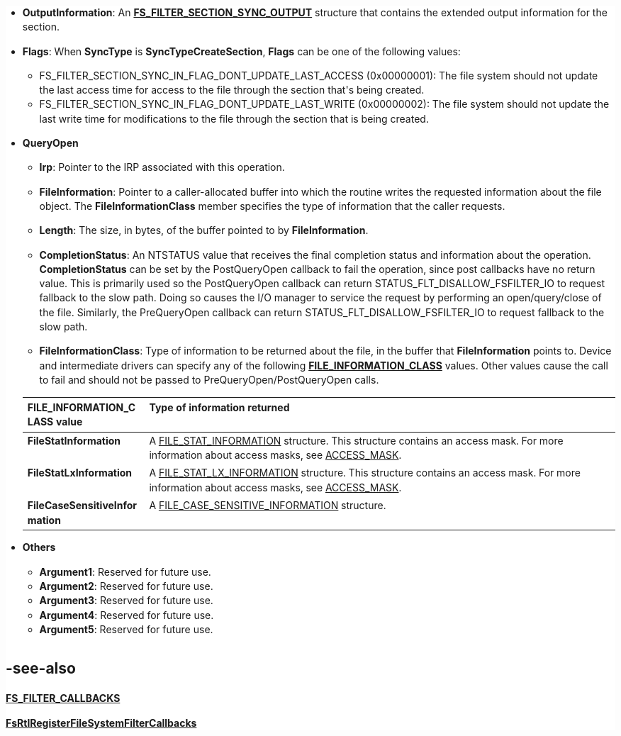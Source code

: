   * **OutputInformation**: An [**FS_FILTER_SECTION_SYNC_OUTPUT**](./ns-ntifs-_fs_filter_section_sync_output.md) structure that contains the extended output information for the section.

  * **Flags**: When **SyncType** is **SyncTypeCreateSection**, **Flags** can be one of the following values:

    * FS_FILTER_SECTION_SYNC_IN_FLAG_DONT_UPDATE_LAST_ACCESS  (0x00000001): The file system should not update the last access time for access to the file through the section that's being created.
    * FS_FILTER_SECTION_SYNC_IN_FLAG_DONT_UPDATE_LAST_WRITE  (0x00000002): The file system should not update the last write time for modifications to the file through the section that is being created.

* **QueryOpen**

  * **Irp**: Pointer to the IRP associated with this operation.
  * **FileInformation**: Pointer to a caller-allocated buffer into which the routine writes the requested information about the file object. The **FileInformationClass** member specifies the type of information that the caller requests.
  * **Length**: The size, in bytes, of the buffer pointed to by **FileInformation**.
  * **CompletionStatus**: An NTSTATUS value that receives the final completion status and information about the operation. **CompletionStatus** can be set by the PostQueryOpen callback to fail the operation, since post callbacks have no return value. This is primarily used so the PostQueryOpen callback can return STATUS_FLT_DISALLOW_FSFILTER_IO to request fallback to the slow path. Doing so causes the I/O manager to service the request by performing an open/query/close of the file. Similarly, the PreQueryOpen callback can return STATUS_FLT_DISALLOW_FSFILTER_IO to request fallback to the slow path.

  * **FileInformationClass**: Type of information to be returned about the file, in the buffer that **FileInformation** points to. Device and intermediate drivers can specify any of the following [**FILE_INFORMATION_CLASS**](../wdm/ne-wdm-_file_information_class.md) values. Other values cause the call to fail and should not be passed to PreQueryOpen/PostQueryOpen calls.
  
   | FILE_INFORMATION_CLASS value | Type of information returned |
   | ---------------------------- | ---------------------------- |
   | **FileStatInformation** | A [FILE_STAT_INFORMATION](ns-ntifs-_file_stat_information.md) structure. This structure contains an access mask. For more information about access masks, see [ACCESS_MASK](/windows-hardware/drivers/kernel/access-mask). |
   | **FileStatLxInformation** | A [FILE_STAT_LX_INFORMATION](ns-ntifs-_file_stat_lx_information.md) structure. This structure contains an access mask. For more information about access masks, see [ACCESS_MASK](/windows-hardware/drivers/kernel/access-mask). |
   | **FileCaseSensitiveInformation** | A [FILE_CASE_SENSITIVE_INFORMATION](ns-ntifs-_file_stat_information.md) structure.

* **Others**
  * **Argument1**: Reserved for future use.
  * **Argument2**: Reserved for future use.
  * **Argument3**: Reserved for future use.
  * **Argument4**: Reserved for future use.
  * **Argument5**: Reserved for future use.

## -see-also

[**FS_FILTER_CALLBACKS**](ns-ntifs-fs_filter_callbacks.md)

[**FsRtlRegisterFileSystemFilterCallbacks**](nf-ntifs-fsrtlregisterfilesystemfiltercallbacks.md)

